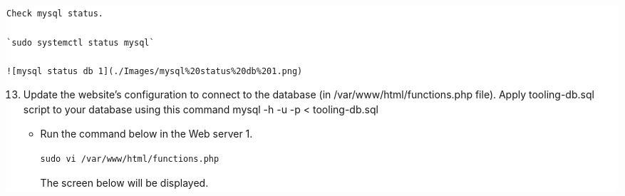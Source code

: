 
    Check mysql status.

    `sudo systemctl status mysql`

    ![mysql status db 1](./Images/mysql%20status%20db%201.png)


13. Update the website’s configuration to connect to the database (in /var/www/html/functions.php file). Apply tooling-db.sql script to your database using this command mysql -h <databse-private-ip> -u <db-username> -p <db-pasword> < tooling-db.sql


    - Run the command below in the Web server 1.

      `sudo vi /var/www/html/functions.php`

      The screen below will be displayed.
